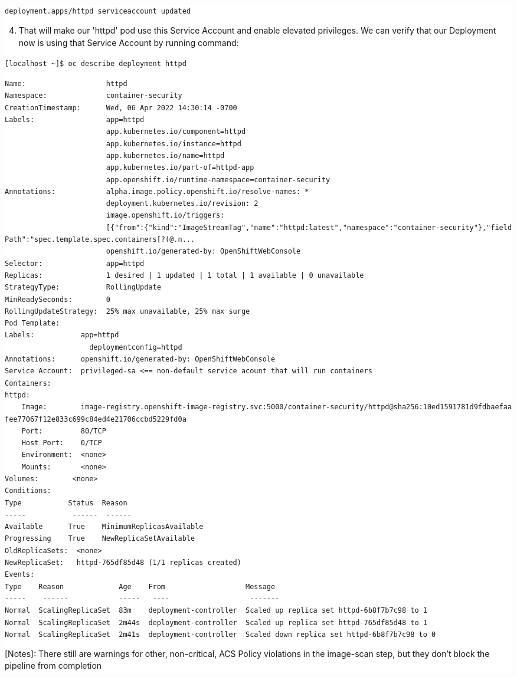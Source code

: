     deployment.apps/httpd serviceaccount updated

4. That will make our 'httpd' pod use this Service Account and enable elevated privileges. We can verify that our Deployment now is using that Service Account by running command:

`[localhost ~]$ oc describe deployment httpd`

    Name:                   httpd
    Namespace:              container-security
    CreationTimestamp:      Wed, 06 Apr 2022 14:30:14 -0700
    Labels:                 app=httpd
                            app.kubernetes.io/component=httpd
                            app.kubernetes.io/instance=httpd
                            app.kubernetes.io/name=httpd
                            app.kubernetes.io/part-of=httpd-app
                            app.openshift.io/runtime-namespace=container-security
    Annotations:            alpha.image.policy.openshift.io/resolve-names: *
                            deployment.kubernetes.io/revision: 2
                            image.openshift.io/triggers:
                            [{"from":{"kind":"ImageStreamTag","name":"httpd:latest","namespace":"container-security"},"fieldPath":"spec.template.spec.containers[?(@.n...
                            openshift.io/generated-by: OpenShiftWebConsole
    Selector:               app=httpd
    Replicas:               1 desired | 1 updated | 1 total | 1 available | 0 unavailable
    StrategyType:           RollingUpdate
    MinReadySeconds:        0
    RollingUpdateStrategy:  25% max unavailable, 25% max surge
    Pod Template:
    Labels:           app=httpd
                        deploymentconfig=httpd
    Annotations:      openshift.io/generated-by: OpenShiftWebConsole
    Service Account:  privileged-sa <== non-default service acount that will run containers
    Containers:
    httpd:
        Image:        image-registry.openshift-image-registry.svc:5000/container-security/httpd@sha256:10ed1591781d9fdbaefaafee77067f12e833c699c84ed4e21706ccbd5229fd0a
        Port:         80/TCP
        Host Port:    0/TCP
        Environment:  <none>
        Mounts:       <none>
    Volumes:        <none>
    Conditions:
    Type           Status  Reason
    -----           ------  ------
    Available      True    MinimumReplicasAvailable
    Progressing    True    NewReplicaSetAvailable
    OldReplicaSets:  <none>
    NewReplicaSet:   httpd-765df85d48 (1/1 replicas created)
    Events:
    Type    Reason             Age    From                   Message
    -----    ------            -----   ----                   -------
    Normal  ScalingReplicaSet  83m    deployment-controller  Scaled up replica set httpd-6b8f7b7c98 to 1
    Normal  ScalingReplicaSet  2m44s  deployment-controller  Scaled up replica set httpd-765df85d48 to 1
    Normal  ScalingReplicaSet  2m41s  deployment-controller  Scaled down replica set httpd-6b8f7b7c98 to 0


[Notes]: There still are warnings for other, non-critical, ACS Policy violations in the image-scan step, but they don’t block the pipeline from completion